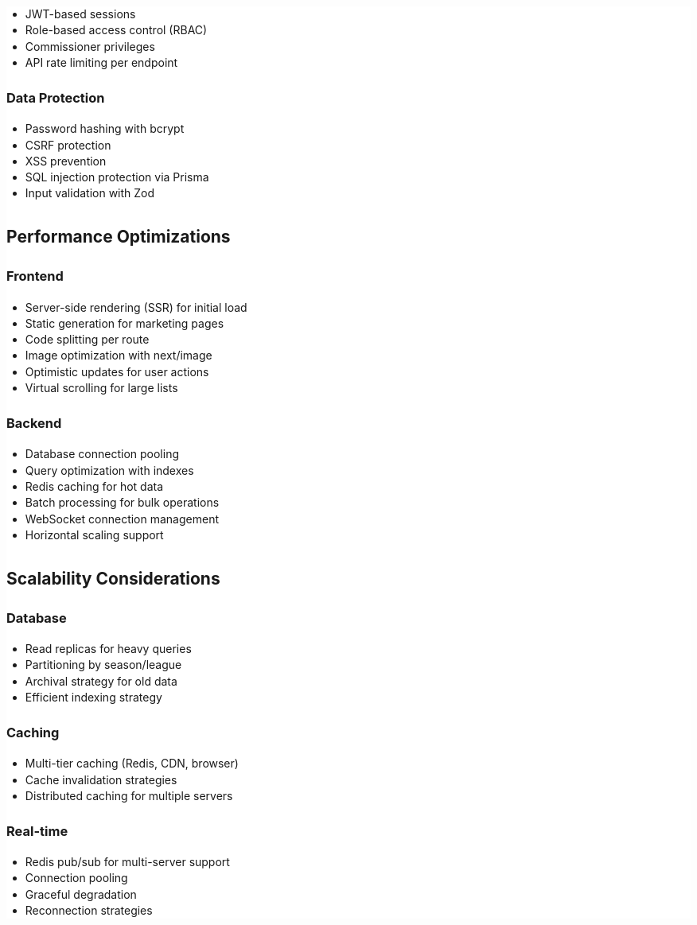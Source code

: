 - JWT-based sessions
- Role-based access control (RBAC)
- Commissioner privileges
- API rate limiting per endpoint

### Data Protection

- Password hashing with bcrypt
- CSRF protection
- XSS prevention
- SQL injection protection via Prisma
- Input validation with Zod

## Performance Optimizations

### Frontend

- Server-side rendering (SSR) for initial load
- Static generation for marketing pages
- Code splitting per route
- Image optimization with next/image
- Optimistic updates for user actions
- Virtual scrolling for large lists

### Backend

- Database connection pooling
- Query optimization with indexes
- Redis caching for hot data
- Batch processing for bulk operations
- WebSocket connection management
- Horizontal scaling support

## Scalability Considerations

### Database

- Read replicas for heavy queries
- Partitioning by season/league
- Archival strategy for old data
- Efficient indexing strategy

### Caching

- Multi-tier caching (Redis, CDN, browser)
- Cache invalidation strategies
- Distributed caching for multiple servers

### Real-time

- Redis pub/sub for multi-server support
- Connection pooling
- Graceful degradation
- Reconnection strategies
